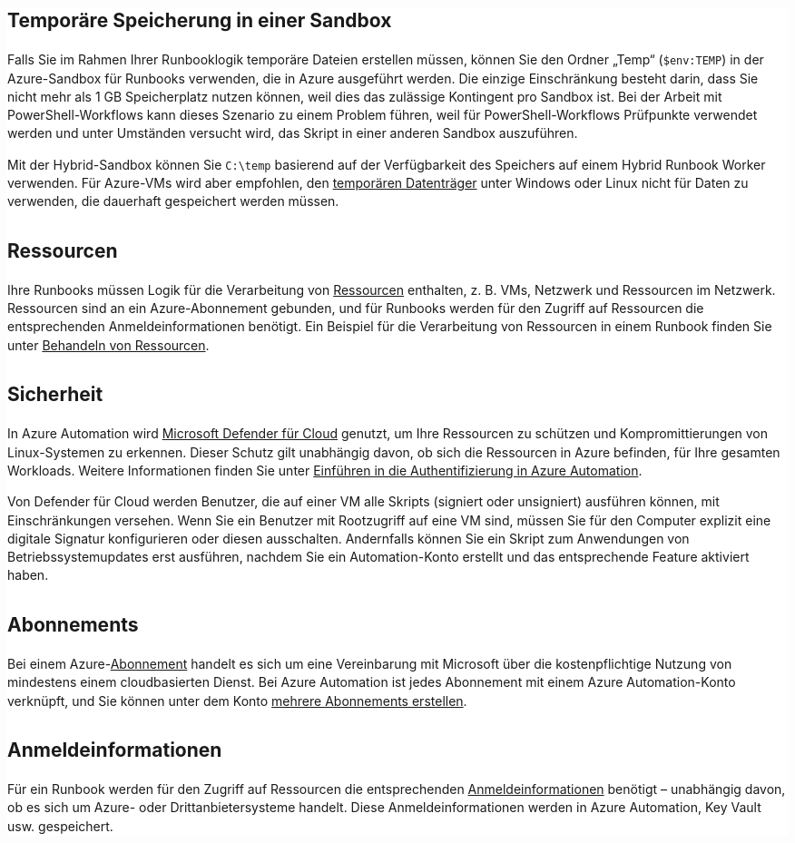## <a name="temporary-storage-in-a-sandbox"></a>Temporäre Speicherung in einer Sandbox

Falls Sie im Rahmen Ihrer Runbooklogik temporäre Dateien erstellen müssen, können Sie den Ordner „Temp“ (`$env:TEMP`) in der Azure-Sandbox für Runbooks verwenden, die in Azure ausgeführt werden. Die einzige Einschränkung besteht darin, dass Sie nicht mehr als 1 GB Speicherplatz nutzen können, weil dies das zulässige Kontingent pro Sandbox ist. Bei der Arbeit mit PowerShell-Workflows kann dieses Szenario zu einem Problem führen, weil für PowerShell-Workflows Prüfpunkte verwendet werden und unter Umständen versucht wird, das Skript in einer anderen Sandbox auszuführen.

Mit der Hybrid-Sandbox können Sie `C:\temp` basierend auf der Verfügbarkeit des Speichers auf einem Hybrid Runbook Worker verwenden. Für Azure-VMs wird aber empfohlen, den [temporären Datenträger](../virtual-machines/managed-disks-overview.md#temporary-disk) unter Windows oder Linux nicht für Daten zu verwenden, die dauerhaft gespeichert werden müssen.

## <a name="resources"></a>Ressourcen

Ihre Runbooks müssen Logik für die Verarbeitung von [Ressourcen](/rest/api/resources/resources) enthalten, z. B. VMs, Netzwerk und Ressourcen im Netzwerk. Ressourcen sind an ein Azure-Abonnement gebunden, und für Runbooks werden für den Zugriff auf Ressourcen die entsprechenden Anmeldeinformationen benötigt. Ein Beispiel für die Verarbeitung von Ressourcen in einem Runbook finden Sie unter [Behandeln von Ressourcen](manage-runbooks.md#handle-resources).

## <a name="security"></a>Sicherheit

In Azure Automation wird [Microsoft Defender für Cloud](../defender-for-cloud/defender-for-cloud-introduction.md) genutzt, um Ihre Ressourcen zu schützen und Kompromittierungen von Linux-Systemen zu erkennen. Dieser Schutz gilt unabhängig davon, ob sich die Ressourcen in Azure befinden, für Ihre gesamten Workloads. Weitere Informationen finden Sie unter [Einführen in die Authentifizierung in Azure Automation](automation-security-overview.md).

Von Defender für Cloud werden Benutzer, die auf einer VM alle Skripts (signiert oder unsigniert) ausführen können, mit Einschränkungen versehen. Wenn Sie ein Benutzer mit Rootzugriff auf eine VM sind, müssen Sie für den Computer explizit eine digitale Signatur konfigurieren oder diesen ausschalten. Andernfalls können Sie ein Skript zum Anwendungen von Betriebssystemupdates erst ausführen, nachdem Sie ein Automation-Konto erstellt und das entsprechende Feature aktiviert haben.

## <a name="subscriptions"></a>Abonnements

Bei einem Azure-[Abonnement](/office365/enterprise/subscriptions-licenses-accounts-and-tenants-for-microsoft-cloud-offerings) handelt es sich um eine Vereinbarung mit Microsoft über die kostenpflichtige Nutzung von mindestens einem cloudbasierten Dienst. Bei Azure Automation ist jedes Abonnement mit einem Azure Automation-Konto verknüpft, und Sie können unter dem Konto [mehrere Abonnements erstellen](manage-runbooks.md#work-with-multiple-subscriptions).

## <a name="credentials"></a>Anmeldeinformationen

Für ein Runbook werden für den Zugriff auf Ressourcen die entsprechenden [Anmeldeinformationen](shared-resources/credentials.md) benötigt – unabhängig davon, ob es sich um Azure- oder Drittanbietersysteme handelt. Diese Anmeldeinformationen werden in Azure Automation, Key Vault usw. gespeichert.  
